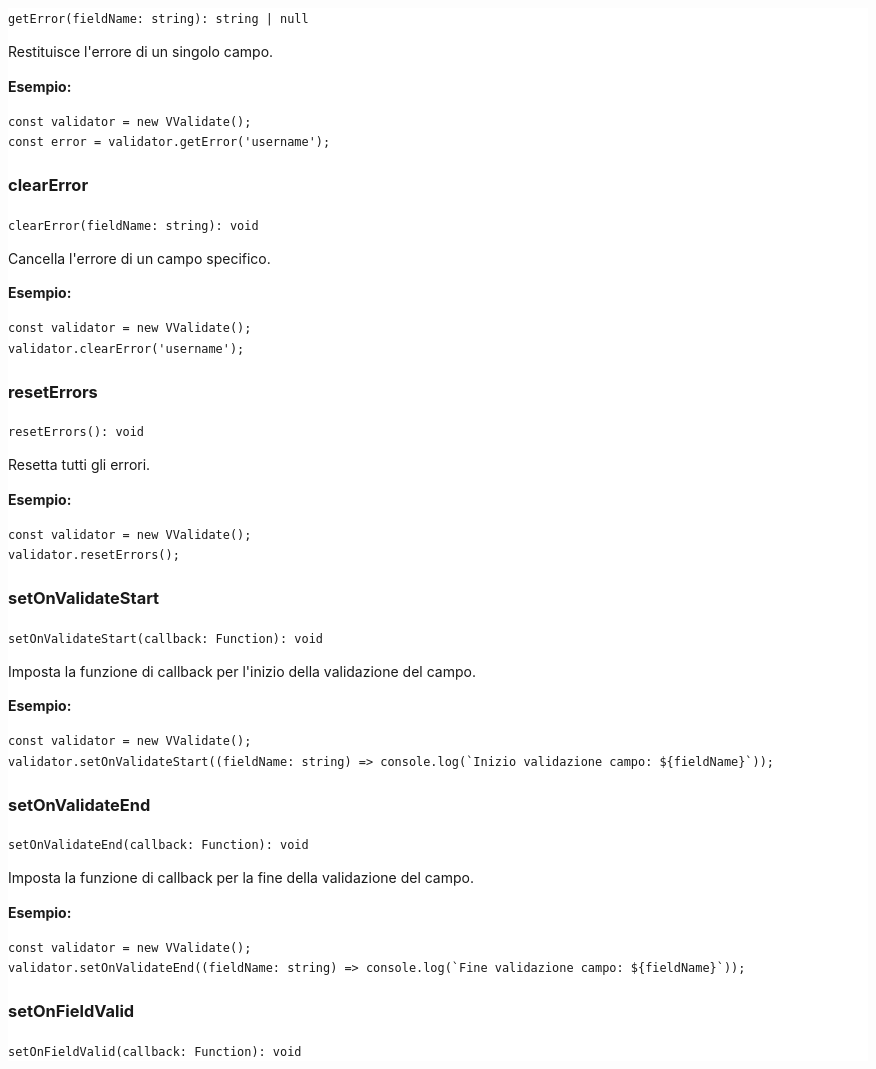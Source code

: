     getError(fieldName: string): string | null

Restituisce l'errore di un singolo campo.

**Esempio:**

    const validator = new VValidate();
    const error = validator.getError('username');

### clearError

    clearError(fieldName: string): void

Cancella l'errore di un campo specifico.

**Esempio:**

    const validator = new VValidate();
    validator.clearError('username');

### resetErrors

    resetErrors(): void

Resetta tutti gli errori.

**Esempio:**

    const validator = new VValidate();
    validator.resetErrors();

### setOnValidateStart

    setOnValidateStart(callback: Function): void

Imposta la funzione di callback per l'inizio della validazione del campo.

**Esempio:**

    const validator = new VValidate();
    validator.setOnValidateStart((fieldName: string) => console.log(`Inizio validazione campo: ${fieldName}`));

### setOnValidateEnd

    setOnValidateEnd(callback: Function): void

Imposta la funzione di callback per la fine della validazione del campo.

**Esempio:**

    const validator = new VValidate();
    validator.setOnValidateEnd((fieldName: string) => console.log(`Fine validazione campo: ${fieldName}`));

### setOnFieldValid

    setOnFieldValid(callback: Function): void
